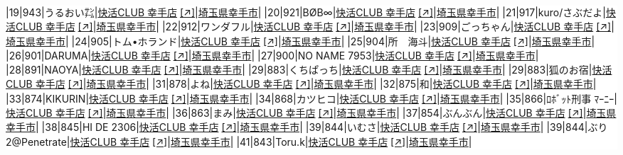 |19|943|<span class="rank-name-dl">うるおい㌠</span>|<a href="/darts/rank/shops/4b5bfef0c8028c8b790ab824ce8730e5.html">快活CLUB 幸手店</a> <a href="https://search.dartslive.com/jp/shop/4b5bfef0c8028c8b790ab824ce8730e5">[↗]</a>|<a href="/darts/rank/埼玉県/幸手市">埼玉県幸手市</a>|
|20|921|<span class="rank-name-dl">BØB∞</span>|<a href="/darts/rank/shops/4b5bfef0c8028c8b790ab824ce8730e5.html">快活CLUB 幸手店</a> <a href="https://search.dartslive.com/jp/shop/4b5bfef0c8028c8b790ab824ce8730e5">[↗]</a>|<a href="/darts/rank/埼玉県/幸手市">埼玉県幸手市</a>|
|21|917|<span class="rank-name-dl">kuro/さぶだよ</span>|<a href="/darts/rank/shops/4b5bfef0c8028c8b790ab824ce8730e5.html">快活CLUB 幸手店</a> <a href="https://search.dartslive.com/jp/shop/4b5bfef0c8028c8b790ab824ce8730e5">[↗]</a>|<a href="/darts/rank/埼玉県/幸手市">埼玉県幸手市</a>|
|22|912|<span class="rank-name-dl">ワンダフル</span>|<a href="/darts/rank/shops/4b5bfef0c8028c8b790ab824ce8730e5.html">快活CLUB 幸手店</a> <a href="https://search.dartslive.com/jp/shop/4b5bfef0c8028c8b790ab824ce8730e5">[↗]</a>|<a href="/darts/rank/埼玉県/幸手市">埼玉県幸手市</a>|
|23|909|<span class="rank-name-dl">ごっちゃん</span>|<a href="/darts/rank/shops/4b5bfef0c8028c8b790ab824ce8730e5.html">快活CLUB 幸手店</a> <a href="https://search.dartslive.com/jp/shop/4b5bfef0c8028c8b790ab824ce8730e5">[↗]</a>|<a href="/darts/rank/埼玉県/幸手市">埼玉県幸手市</a>|
|24|905|<span class="rank-name-dl">トム•ホランド</span>|<a href="/darts/rank/shops/4b5bfef0c8028c8b790ab824ce8730e5.html">快活CLUB 幸手店</a> <a href="https://search.dartslive.com/jp/shop/4b5bfef0c8028c8b790ab824ce8730e5">[↗]</a>|<a href="/darts/rank/埼玉県/幸手市">埼玉県幸手市</a>|
|25|904|<span class="rank-name-dl">所　海斗</span>|<a href="/darts/rank/shops/4b5bfef0c8028c8b790ab824ce8730e5.html">快活CLUB 幸手店</a> <a href="https://search.dartslive.com/jp/shop/4b5bfef0c8028c8b790ab824ce8730e5">[↗]</a>|<a href="/darts/rank/埼玉県/幸手市">埼玉県幸手市</a>|
|26|901|<span class="rank-name-dl">DARUMA</span>|<a href="/darts/rank/shops/4b5bfef0c8028c8b790ab824ce8730e5.html">快活CLUB 幸手店</a> <a href="https://search.dartslive.com/jp/shop/4b5bfef0c8028c8b790ab824ce8730e5">[↗]</a>|<a href="/darts/rank/埼玉県/幸手市">埼玉県幸手市</a>|
|27|900|<span class="rank-name-dl">NO NAME 7953</span>|<a href="/darts/rank/shops/4b5bfef0c8028c8b790ab824ce8730e5.html">快活CLUB 幸手店</a> <a href="https://search.dartslive.com/jp/shop/4b5bfef0c8028c8b790ab824ce8730e5">[↗]</a>|<a href="/darts/rank/埼玉県/幸手市">埼玉県幸手市</a>|
|28|891|<span class="rank-name-pd">NAOYA</span>|<a href="/darts/rank/shops/53439.html">快活CLUB 幸手店</a> <a href="https://vs.phoenixdarts.com/jp/shop/shopDetailInfo/s_53439?s_seq=53439">[↗]</a>|<a href="/darts/rank/埼玉県/幸手市">埼玉県幸手市</a>|
|29|883|<span class="rank-name-dl">くちぱっち</span>|<a href="/darts/rank/shops/4b5bfef0c8028c8b790ab824ce8730e5.html">快活CLUB 幸手店</a> <a href="https://search.dartslive.com/jp/shop/4b5bfef0c8028c8b790ab824ce8730e5">[↗]</a>|<a href="/darts/rank/埼玉県/幸手市">埼玉県幸手市</a>|
|29|883|<span class="rank-name-dl">狐のお宿</span>|<a href="/darts/rank/shops/4b5bfef0c8028c8b790ab824ce8730e5.html">快活CLUB 幸手店</a> <a href="https://search.dartslive.com/jp/shop/4b5bfef0c8028c8b790ab824ce8730e5">[↗]</a>|<a href="/darts/rank/埼玉県/幸手市">埼玉県幸手市</a>|
|31|878|<span class="rank-name-dl">よね</span>|<a href="/darts/rank/shops/4b5bfef0c8028c8b790ab824ce8730e5.html">快活CLUB 幸手店</a> <a href="https://search.dartslive.com/jp/shop/4b5bfef0c8028c8b790ab824ce8730e5">[↗]</a>|<a href="/darts/rank/埼玉県/幸手市">埼玉県幸手市</a>|
|32|875|<span class="rank-name-dl">和</span>|<a href="/darts/rank/shops/4b5bfef0c8028c8b790ab824ce8730e5.html">快活CLUB 幸手店</a> <a href="https://search.dartslive.com/jp/shop/4b5bfef0c8028c8b790ab824ce8730e5">[↗]</a>|<a href="/darts/rank/埼玉県/幸手市">埼玉県幸手市</a>|
|33|874|<span class="rank-name-dl">KIKURIN</span>|<a href="/darts/rank/shops/4b5bfef0c8028c8b790ab824ce8730e5.html">快活CLUB 幸手店</a> <a href="https://search.dartslive.com/jp/shop/4b5bfef0c8028c8b790ab824ce8730e5">[↗]</a>|<a href="/darts/rank/埼玉県/幸手市">埼玉県幸手市</a>|
|34|868|<span class="rank-name-dl">カツヒコ</span>|<a href="/darts/rank/shops/4b5bfef0c8028c8b790ab824ce8730e5.html">快活CLUB 幸手店</a> <a href="https://search.dartslive.com/jp/shop/4b5bfef0c8028c8b790ab824ce8730e5">[↗]</a>|<a href="/darts/rank/埼玉県/幸手市">埼玉県幸手市</a>|
|35|866|<span class="rank-name-dl">ﾛﾎﾞｯﾄ刑事 ﾏｰﾆｰ</span>|<a href="/darts/rank/shops/4b5bfef0c8028c8b790ab824ce8730e5.html">快活CLUB 幸手店</a> <a href="https://search.dartslive.com/jp/shop/4b5bfef0c8028c8b790ab824ce8730e5">[↗]</a>|<a href="/darts/rank/埼玉県/幸手市">埼玉県幸手市</a>|
|36|863|<span class="rank-name-dl">まみ</span>|<a href="/darts/rank/shops/4b5bfef0c8028c8b790ab824ce8730e5.html">快活CLUB 幸手店</a> <a href="https://search.dartslive.com/jp/shop/4b5bfef0c8028c8b790ab824ce8730e5">[↗]</a>|<a href="/darts/rank/埼玉県/幸手市">埼玉県幸手市</a>|
|37|854|<span class="rank-name-dl">ぶんぶん</span>|<a href="/darts/rank/shops/4b5bfef0c8028c8b790ab824ce8730e5.html">快活CLUB 幸手店</a> <a href="https://search.dartslive.com/jp/shop/4b5bfef0c8028c8b790ab824ce8730e5">[↗]</a>|<a href="/darts/rank/埼玉県/幸手市">埼玉県幸手市</a>|
|38|845|<span class="rank-name-dl">HI DE 2306</span>|<a href="/darts/rank/shops/4b5bfef0c8028c8b790ab824ce8730e5.html">快活CLUB 幸手店</a> <a href="https://search.dartslive.com/jp/shop/4b5bfef0c8028c8b790ab824ce8730e5">[↗]</a>|<a href="/darts/rank/埼玉県/幸手市">埼玉県幸手市</a>|
|39|844|<span class="rank-name-dl">いむさ</span>|<a href="/darts/rank/shops/4b5bfef0c8028c8b790ab824ce8730e5.html">快活CLUB 幸手店</a> <a href="https://search.dartslive.com/jp/shop/4b5bfef0c8028c8b790ab824ce8730e5">[↗]</a>|<a href="/darts/rank/埼玉県/幸手市">埼玉県幸手市</a>|
|39|844|<span class="rank-name-dl">ぶり2@Penetrate</span>|<a href="/darts/rank/shops/4b5bfef0c8028c8b790ab824ce8730e5.html">快活CLUB 幸手店</a> <a href="https://search.dartslive.com/jp/shop/4b5bfef0c8028c8b790ab824ce8730e5">[↗]</a>|<a href="/darts/rank/埼玉県/幸手市">埼玉県幸手市</a>|
|41|843|<span class="rank-name-dl">Toru.k</span>|<a href="/darts/rank/shops/4b5bfef0c8028c8b790ab824ce8730e5.html">快活CLUB 幸手店</a> <a href="https://search.dartslive.com/jp/shop/4b5bfef0c8028c8b790ab824ce8730e5">[↗]</a>|<a href="/darts/rank/埼玉県/幸手市">埼玉県幸手市</a>|